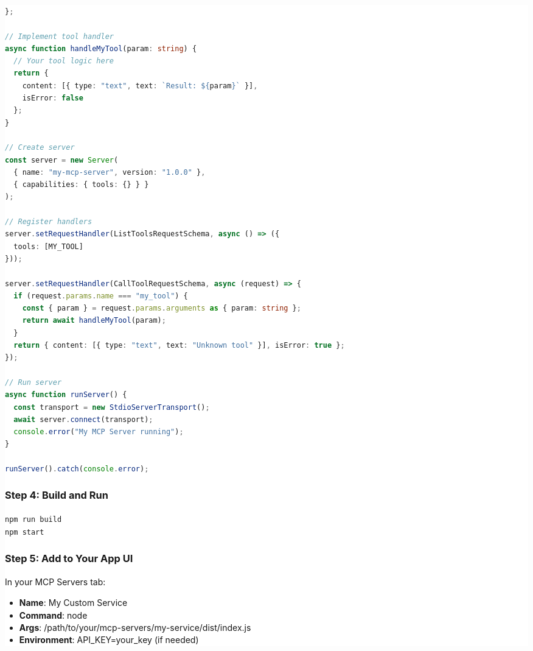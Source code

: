 ```typescript
};

// Implement tool handler
async function handleMyTool(param: string) {
  // Your tool logic here
  return {
    content: [{ type: "text", text: `Result: ${param}` }],
    isError: false
  };
}

// Create server
const server = new Server(
  { name: "my-mcp-server", version: "1.0.0" },
  { capabilities: { tools: {} } }
);

// Register handlers
server.setRequestHandler(ListToolsRequestSchema, async () => ({
  tools: [MY_TOOL]
}));

server.setRequestHandler(CallToolRequestSchema, async (request) => {
  if (request.params.name === "my_tool") {
    const { param } = request.params.arguments as { param: string };
    return await handleMyTool(param);
  }
  return { content: [{ type: "text", text: "Unknown tool" }], isError: true };
});

// Run server
async function runServer() {
  const transport = new StdioServerTransport();
  await server.connect(transport);
  console.error("My MCP Server running");
}

runServer().catch(console.error);
```

### Step 4: Build and Run

```bash
npm run build
npm start
```

### Step 5: Add to Your App UI

In your MCP Servers tab:
- **Name**: My Custom Service
- **Command**: node
- **Args**: /path/to/your/mcp-servers/my-service/dist/index.js
- **Environment**: API_KEY=your_key (if needed)
